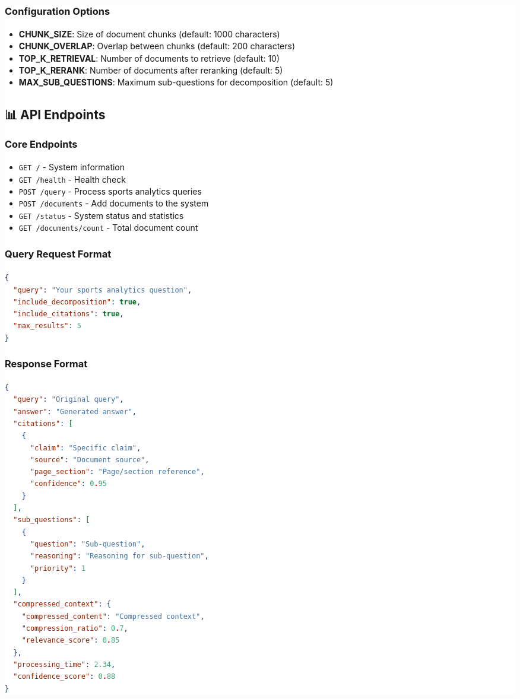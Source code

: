 ### Configuration Options

- **CHUNK_SIZE**: Size of document chunks (default: 1000 characters)
- **CHUNK_OVERLAP**: Overlap between chunks (default: 200 characters)
- **TOP_K_RETRIEVAL**: Number of documents to retrieve (default: 10)
- **TOP_K_RERANK**: Number of documents after reranking (default: 5)
- **MAX_SUB_QUESTIONS**: Maximum sub-questions for decomposition (default: 5)

## 📊 API Endpoints

### Core Endpoints

- `GET /` - System information
- `GET /health` - Health check
- `POST /query` - Process sports analytics queries
- `POST /documents` - Add documents to the system
- `GET /status` - System status and statistics
- `GET /documents/count` - Total document count

### Query Request Format

```json
{
  "query": "Your sports analytics question",
  "include_decomposition": true,
  "include_citations": true,
  "max_results": 5
}
```

### Response Format

```json
{
  "query": "Original query",
  "answer": "Generated answer",
  "citations": [
    {
      "claim": "Specific claim",
      "source": "Document source",
      "page_section": "Page/section reference",
      "confidence": 0.95
    }
  ],
  "sub_questions": [
    {
      "question": "Sub-question",
      "reasoning": "Reasoning for sub-question",
      "priority": 1
    }
  ],
  "compressed_context": {
    "compressed_content": "Compressed context",
    "compression_ratio": 0.7,
    "relevance_score": 0.85
  },
  "processing_time": 2.34,
  "confidence_score": 0.88
}
```
